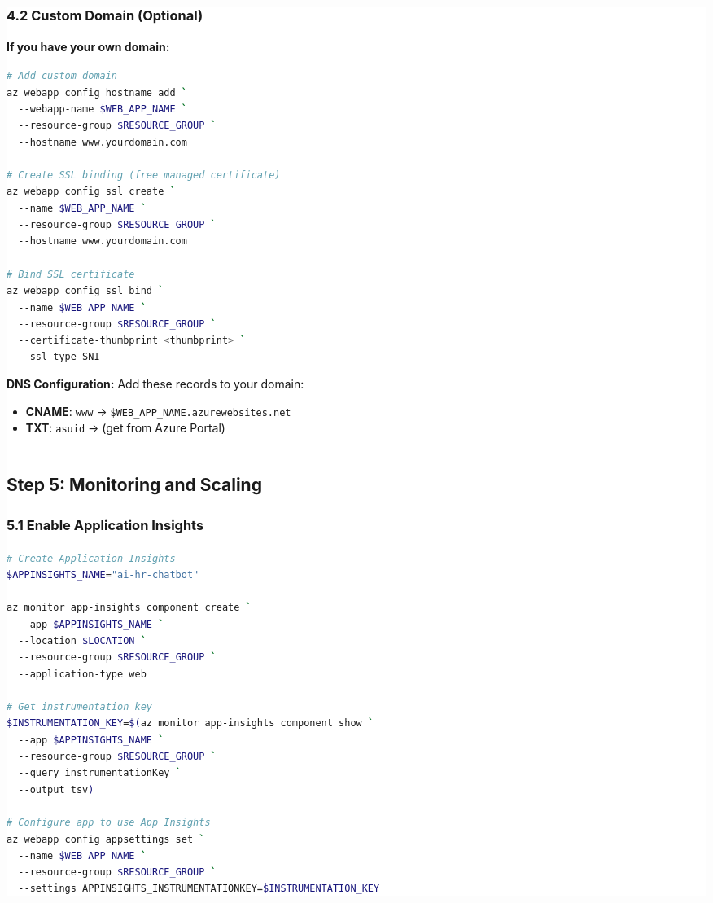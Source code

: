### 4.2 Custom Domain (Optional)

**If you have your own domain:**

```bash
# Add custom domain
az webapp config hostname add `
  --webapp-name $WEB_APP_NAME `
  --resource-group $RESOURCE_GROUP `
  --hostname www.yourdomain.com

# Create SSL binding (free managed certificate)
az webapp config ssl create `
  --name $WEB_APP_NAME `
  --resource-group $RESOURCE_GROUP `
  --hostname www.yourdomain.com

# Bind SSL certificate
az webapp config ssl bind `
  --name $WEB_APP_NAME `
  --resource-group $RESOURCE_GROUP `
  --certificate-thumbprint <thumbprint> `
  --ssl-type SNI
```

**DNS Configuration:**
Add these records to your domain:
- **CNAME**: `www` → `$WEB_APP_NAME.azurewebsites.net`
- **TXT**: `asuid` → (get from Azure Portal)

---

## Step 5: Monitoring and Scaling

### 5.1 Enable Application Insights

```bash
# Create Application Insights
$APPINSIGHTS_NAME="ai-hr-chatbot"

az monitor app-insights component create `
  --app $APPINSIGHTS_NAME `
  --location $LOCATION `
  --resource-group $RESOURCE_GROUP `
  --application-type web

# Get instrumentation key
$INSTRUMENTATION_KEY=$(az monitor app-insights component show `
  --app $APPINSIGHTS_NAME `
  --resource-group $RESOURCE_GROUP `
  --query instrumentationKey `
  --output tsv)

# Configure app to use App Insights
az webapp config appsettings set `
  --name $WEB_APP_NAME `
  --resource-group $RESOURCE_GROUP `
  --settings APPINSIGHTS_INSTRUMENTATIONKEY=$INSTRUMENTATION_KEY
```
